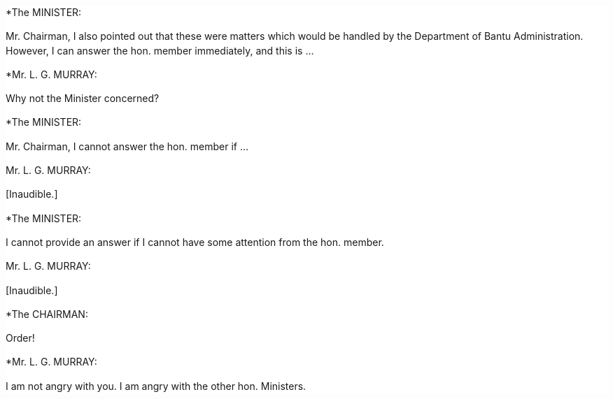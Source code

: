 <speech by="#minister">

<from>*The <person refersTo="hansard_za">MINISTER</person>:</from>

<p>Mr. Chairman, I also pointed out that these were matters which would be handled by the Department of Bantu Administration. However, I can answer the hon. member immediately, and this is &#x2026;</p>

</speech>

<speech by="#murray">

<from>*Mr. <person refersTo="hansard_za">L. G. MURRAY</person>:</from>

<p>Why not the Minister concerned?</p>

</speech>

<speech by="#minister">

<from>*The <person refersTo="hansard_za">MINISTER</person>:</from>

<p>Mr. Chairman, I cannot answer the hon. member if &#x2026;</p>

</speech>

<speech by="#murray">

<from>Mr. <person refersTo="hansard_za">L. G. MURRAY</person>:</from>

<p>[Inaudible.]</p>

</speech>

<speech by="#minister">

<from>*The <person refersTo="hansard_za">MINISTER</person>:</from>

<p>I cannot provide an answer if I cannot have some attention from the hon. member.</p>

</speech>

<speech by="#murray">

<from>Mr. <person refersTo="hansard_za">L. G. MURRAY</person>:</from>

<p>[Inaudible.]</p>

</speech>

<speech by="#chairman">

<from>*The <person refersTo="hansard_za">CHAIRMAN</person>:</from>

<p>Order!</p>

</speech>

<speech by="#murray">

<from>*Mr. <person refersTo="hansard_za">L. G. MURRAY</person>:</from>

<p>I am not angry with you. I am angry with the other hon. Ministers.</p>

</speech>
